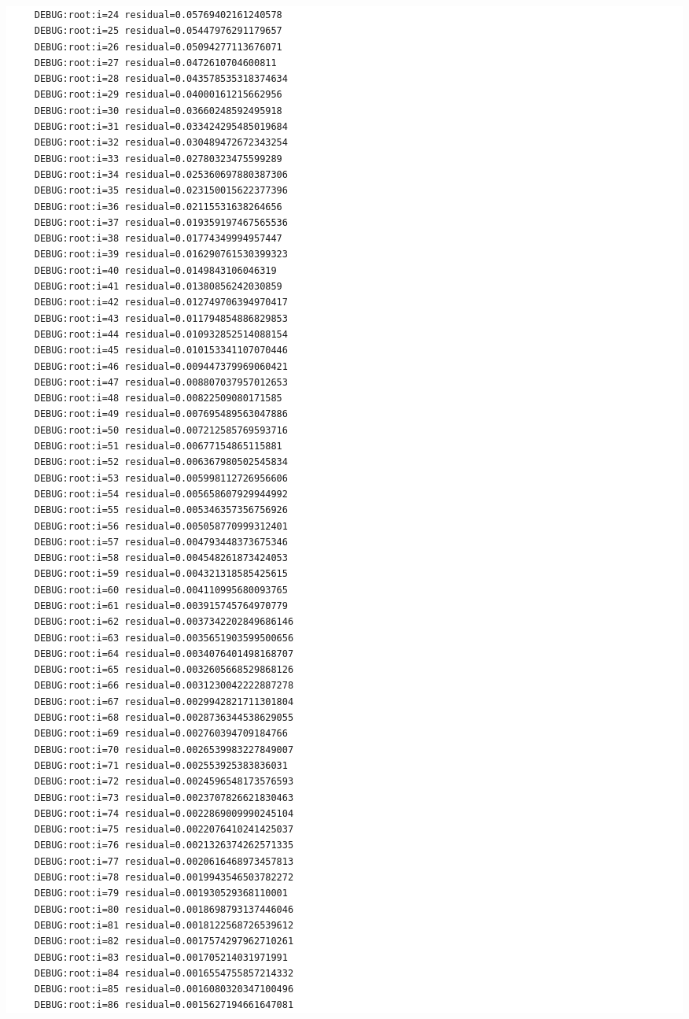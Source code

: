   ```
        DEBUG:root:i=24 residual=0.05769402161240578
        DEBUG:root:i=25 residual=0.05447976291179657
        DEBUG:root:i=26 residual=0.05094277113676071
        DEBUG:root:i=27 residual=0.0472610704600811
        DEBUG:root:i=28 residual=0.043578535318374634
        DEBUG:root:i=29 residual=0.04000161215662956
        DEBUG:root:i=30 residual=0.03660248592495918
        DEBUG:root:i=31 residual=0.033424295485019684
        DEBUG:root:i=32 residual=0.030489472672343254
        DEBUG:root:i=33 residual=0.02780323475599289
        DEBUG:root:i=34 residual=0.025360697880387306
        DEBUG:root:i=35 residual=0.023150015622377396
        DEBUG:root:i=36 residual=0.02115531638264656
        DEBUG:root:i=37 residual=0.019359197467565536
        DEBUG:root:i=38 residual=0.01774349994957447
        DEBUG:root:i=39 residual=0.016290761530399323
        DEBUG:root:i=40 residual=0.0149843106046319
        DEBUG:root:i=41 residual=0.01380856242030859
        DEBUG:root:i=42 residual=0.012749706394970417
        DEBUG:root:i=43 residual=0.011794854886829853
        DEBUG:root:i=44 residual=0.010932852514088154
        DEBUG:root:i=45 residual=0.010153341107070446
        DEBUG:root:i=46 residual=0.009447379969060421
        DEBUG:root:i=47 residual=0.008807037957012653
        DEBUG:root:i=48 residual=0.00822509080171585
        DEBUG:root:i=49 residual=0.007695489563047886
        DEBUG:root:i=50 residual=0.007212585769593716
        DEBUG:root:i=51 residual=0.00677154865115881
        DEBUG:root:i=52 residual=0.006367980502545834
        DEBUG:root:i=53 residual=0.005998112726956606
        DEBUG:root:i=54 residual=0.005658607929944992
        DEBUG:root:i=55 residual=0.005346357356756926
        DEBUG:root:i=56 residual=0.005058770999312401
        DEBUG:root:i=57 residual=0.004793448373675346
        DEBUG:root:i=58 residual=0.004548261873424053
        DEBUG:root:i=59 residual=0.004321318585425615
        DEBUG:root:i=60 residual=0.004110995680093765
        DEBUG:root:i=61 residual=0.003915745764970779
        DEBUG:root:i=62 residual=0.0037342202849686146
        DEBUG:root:i=63 residual=0.0035651903599500656
        DEBUG:root:i=64 residual=0.0034076401498168707
        DEBUG:root:i=65 residual=0.0032605668529868126
        DEBUG:root:i=66 residual=0.0031230042222887278
        DEBUG:root:i=67 residual=0.0029942821711301804
        DEBUG:root:i=68 residual=0.0028736344538629055
        DEBUG:root:i=69 residual=0.002760394709184766
        DEBUG:root:i=70 residual=0.0026539983227849007
        DEBUG:root:i=71 residual=0.002553925383836031
        DEBUG:root:i=72 residual=0.0024596548173576593
        DEBUG:root:i=73 residual=0.0023707826621830463
        DEBUG:root:i=74 residual=0.0022869009990245104
        DEBUG:root:i=75 residual=0.0022076410241425037
        DEBUG:root:i=76 residual=0.0021326374262571335
        DEBUG:root:i=77 residual=0.0020616468973457813
        DEBUG:root:i=78 residual=0.0019943546503782272
        DEBUG:root:i=79 residual=0.001930529368110001
        DEBUG:root:i=80 residual=0.0018698793137446046
        DEBUG:root:i=81 residual=0.0018122568726539612
        DEBUG:root:i=82 residual=0.0017574297962710261
        DEBUG:root:i=83 residual=0.001705214031971991
        DEBUG:root:i=84 residual=0.0016554755857214332
        DEBUG:root:i=85 residual=0.0016080320347100496
        DEBUG:root:i=86 residual=0.0015627194661647081
   ```